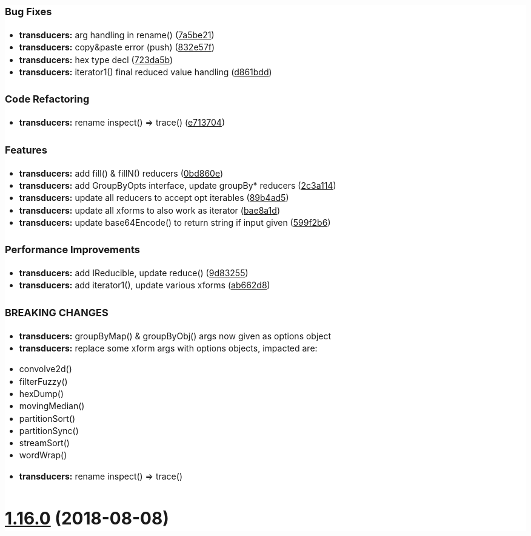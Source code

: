 ### Bug Fixes

* **transducers:** arg handling in rename() ([7a5be21](https://github.com/thi-ng/umbrella/commit/7a5be21))
* **transducers:** copy&paste error (push) ([832e57f](https://github.com/thi-ng/umbrella/commit/832e57f))
* **transducers:** hex type decl ([723da5b](https://github.com/thi-ng/umbrella/commit/723da5b))
* **transducers:** iterator1() final reduced value handling ([d861bdd](https://github.com/thi-ng/umbrella/commit/d861bdd))

### Code Refactoring

* **transducers:** rename inspect() => trace() ([e713704](https://github.com/thi-ng/umbrella/commit/e713704))

### Features

* **transducers:** add fill() & fillN() reducers ([0bd860e](https://github.com/thi-ng/umbrella/commit/0bd860e))
* **transducers:** add GroupByOpts interface, update groupBy* reducers ([2c3a114](https://github.com/thi-ng/umbrella/commit/2c3a114))
* **transducers:** update all reducers to accept opt iterables ([89b4ad5](https://github.com/thi-ng/umbrella/commit/89b4ad5))
* **transducers:** update all xforms to also work as iterator ([bae8a1d](https://github.com/thi-ng/umbrella/commit/bae8a1d))
* **transducers:** update base64Encode() to return string if input given ([599f2b6](https://github.com/thi-ng/umbrella/commit/599f2b6))

### Performance Improvements

* **transducers:** add IReducible, update reduce() ([9d83255](https://github.com/thi-ng/umbrella/commit/9d83255))
* **transducers:** add iterator1(), update various xforms ([ab662d8](https://github.com/thi-ng/umbrella/commit/ab662d8))

### BREAKING CHANGES

* **transducers:** groupByMap() & groupByObj() args now given as
options object
* **transducers:** replace some xform args with options objects, impacted are:

- convolve2d()
- filterFuzzy()
- hexDump()
- movingMedian()
- partitionSort()
- partitionSync()
- streamSort()
- wordWrap()
* **transducers:** rename inspect() => trace()

<a name="1.16.0"></a>
# [1.16.0](https://github.com/thi-ng/umbrella/compare/@thi.ng/transducers@1.15.0...@thi.ng/transducers@1.16.0) (2018-08-08)
